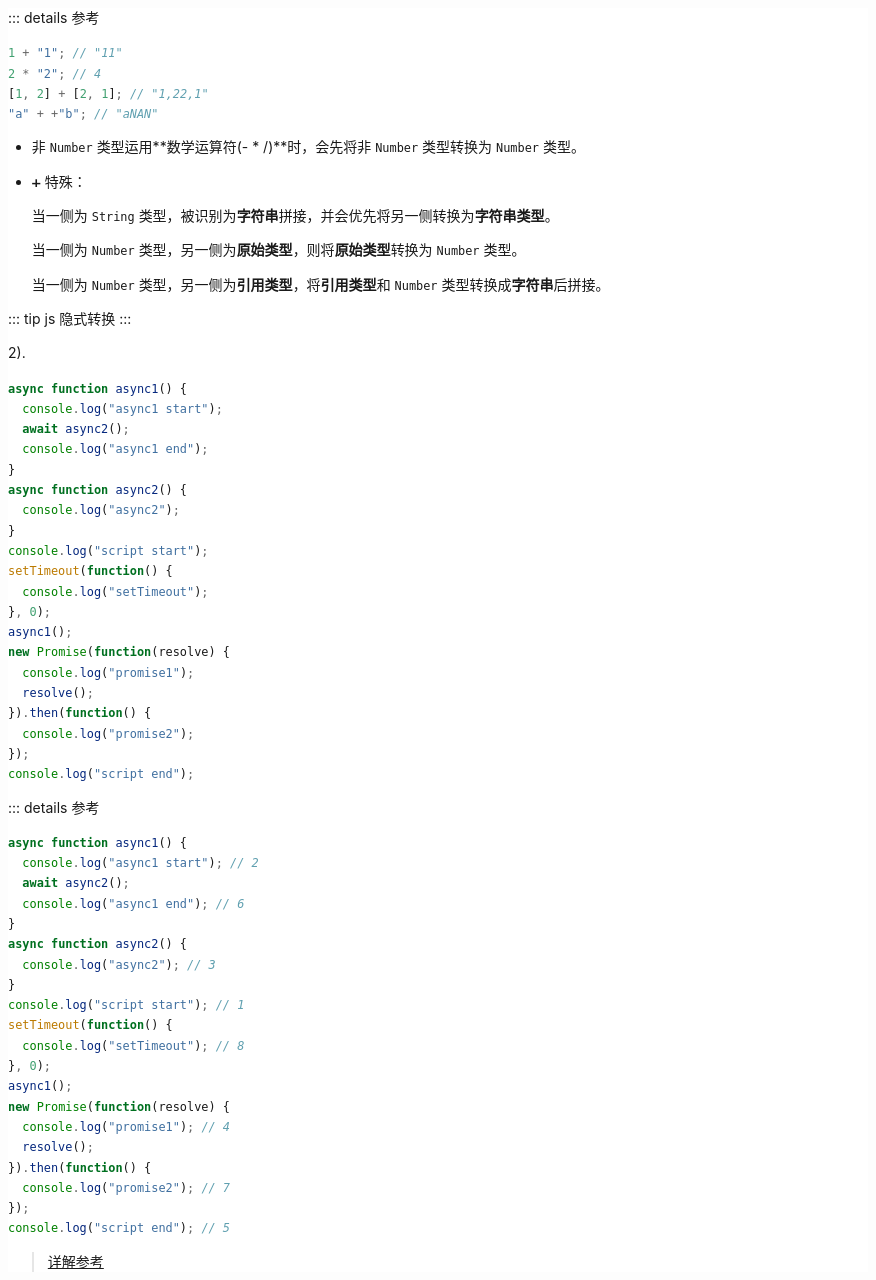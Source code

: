 ::: details 参考
```js
1 + "1"; // "11"
2 * "2"; // 4
[1, 2] + [2, 1]; // "1,22,1"
"a" + +"b"; // "aNAN"
```
- 非 `Number` 类型运用**数学运算符(- * /)**时，会先将非 `Number` 类型转换为 `Number` 类型。
- `➕` 特殊：

  当一侧为 `String` 类型，被识别为**字符串**拼接，并会优先将另一侧转换为**字符串类型**。

  当一侧为 `Number` 类型，另一侧为**原始类型**，则将**原始类型**转换为 `Number` 类型。

  当一侧为 `Number` 类型，另一侧为**引用类型**，将**引用类型**和 `Number` 类型转换成**字符串**后拼接。


::: tip js 隐式转换
:::

2).
```js
async function async1() {
  console.log("async1 start");
  await async2();
  console.log("async1 end");
}
async function async2() {
  console.log("async2");
}
console.log("script start");
setTimeout(function() {
  console.log("setTimeout");
}, 0);
async1();
new Promise(function(resolve) {
  console.log("promise1");
  resolve();
}).then(function() {
  console.log("promise2");
});
console.log("script end");
```

::: details 参考
```js
async function async1() {
  console.log("async1 start"); // 2
  await async2();
  console.log("async1 end"); // 6
}
async function async2() {
  console.log("async2"); // 3
}
console.log("script start"); // 1
setTimeout(function() {
  console.log("setTimeout"); // 8
}, 0);
async1();
new Promise(function(resolve) {
  console.log("promise1"); // 4
  resolve();
}).then(function() {
  console.log("promise2"); // 7
});
console.log("script end"); // 5
```
> [详解参考](https://github.com/Advanced-Frontend/Daily-Interview-Question/issues/7)